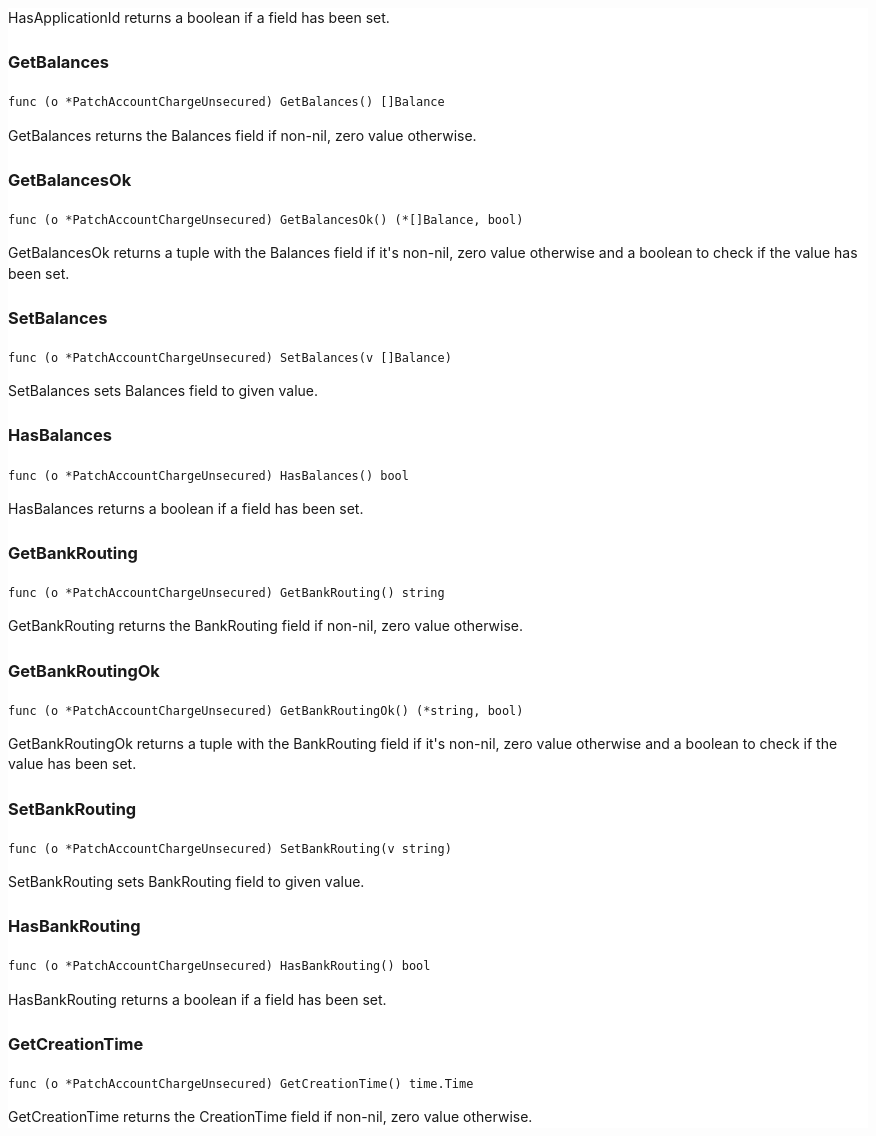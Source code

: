 HasApplicationId returns a boolean if a field has been set.

### GetBalances

`func (o *PatchAccountChargeUnsecured) GetBalances() []Balance`

GetBalances returns the Balances field if non-nil, zero value otherwise.

### GetBalancesOk

`func (o *PatchAccountChargeUnsecured) GetBalancesOk() (*[]Balance, bool)`

GetBalancesOk returns a tuple with the Balances field if it's non-nil, zero value otherwise
and a boolean to check if the value has been set.

### SetBalances

`func (o *PatchAccountChargeUnsecured) SetBalances(v []Balance)`

SetBalances sets Balances field to given value.

### HasBalances

`func (o *PatchAccountChargeUnsecured) HasBalances() bool`

HasBalances returns a boolean if a field has been set.

### GetBankRouting

`func (o *PatchAccountChargeUnsecured) GetBankRouting() string`

GetBankRouting returns the BankRouting field if non-nil, zero value otherwise.

### GetBankRoutingOk

`func (o *PatchAccountChargeUnsecured) GetBankRoutingOk() (*string, bool)`

GetBankRoutingOk returns a tuple with the BankRouting field if it's non-nil, zero value otherwise
and a boolean to check if the value has been set.

### SetBankRouting

`func (o *PatchAccountChargeUnsecured) SetBankRouting(v string)`

SetBankRouting sets BankRouting field to given value.

### HasBankRouting

`func (o *PatchAccountChargeUnsecured) HasBankRouting() bool`

HasBankRouting returns a boolean if a field has been set.

### GetCreationTime

`func (o *PatchAccountChargeUnsecured) GetCreationTime() time.Time`

GetCreationTime returns the CreationTime field if non-nil, zero value otherwise.
